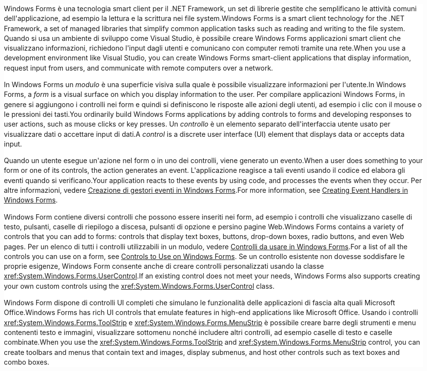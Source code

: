  <span data-ttu-id="4d7ae-108">Windows Forms è una tecnologia smart client per il .NET Framework, un set di librerie gestite che semplificano le attività comuni dell'applicazione, ad esempio la lettura e la scrittura nei file system.</span><span class="sxs-lookup"><span data-stu-id="4d7ae-108">Windows Forms is a smart client technology for the .NET Framework, a set of managed libraries that simplify common application tasks such as reading and writing to the file system.</span></span> <span data-ttu-id="4d7ae-109">Quando si usa un ambiente di sviluppo come Visual Studio, è possibile creare Windows Forms applicazioni smart client che visualizzano informazioni, richiedono l'input dagli utenti e comunicano con computer remoti tramite una rete.</span><span class="sxs-lookup"><span data-stu-id="4d7ae-109">When you use a development environment like Visual Studio, you can create Windows Forms smart-client applications that display information, request input from users, and communicate with remote computers over a network.</span></span>

 <span data-ttu-id="4d7ae-110">In Windows Forms un *modulo* è una superficie visiva sulla quale è possibile visualizzare informazioni per l'utente.</span><span class="sxs-lookup"><span data-stu-id="4d7ae-110">In Windows Forms, a *form* is a visual surface on which you display information to the user.</span></span> <span data-ttu-id="4d7ae-111">Per compilare applicazioni Windows Forms, in genere si aggiungono i controlli nei form e quindi si definiscono le risposte alle azioni degli utenti, ad esempio i clic con il mouse o le pressioni dei tasti.</span><span class="sxs-lookup"><span data-stu-id="4d7ae-111">You ordinarily build Windows Forms applications by adding controls to forms and developing responses to user actions, such as mouse clicks or key presses.</span></span> <span data-ttu-id="4d7ae-112">Un *controllo* è un elemento separato dell'interfaccia utente usato per visualizzare dati o accettare input di dati.</span><span class="sxs-lookup"><span data-stu-id="4d7ae-112">A *control* is a discrete user interface (UI) element that displays data or accepts data input.</span></span>

 <span data-ttu-id="4d7ae-113">Quando un utente esegue un'azione nel form o in uno dei controlli, viene generato un evento.</span><span class="sxs-lookup"><span data-stu-id="4d7ae-113">When a user does something to your form or one of its controls, the action generates an event.</span></span> <span data-ttu-id="4d7ae-114">L'applicazione reagisce a tali eventi usando il codice ed elabora gli eventi quando si verificano.</span><span class="sxs-lookup"><span data-stu-id="4d7ae-114">Your application reacts to these events by using code, and processes the events when they occur.</span></span> <span data-ttu-id="4d7ae-115">Per altre informazioni, vedere [Creazione di gestori eventi in Windows Forms](creating-event-handlers-in-windows-forms.md).</span><span class="sxs-lookup"><span data-stu-id="4d7ae-115">For more information, see [Creating Event Handlers in Windows Forms](creating-event-handlers-in-windows-forms.md).</span></span>

 <span data-ttu-id="4d7ae-116">Windows Form contiene diversi controlli che possono essere inseriti nei form, ad esempio i controlli che visualizzano caselle di testo, pulsanti, caselle di riepilogo a discesa, pulsanti di opzione e persino pagine Web.</span><span class="sxs-lookup"><span data-stu-id="4d7ae-116">Windows Forms contains a variety of controls that you can add to forms: controls that display text boxes, buttons, drop-down boxes, radio buttons, and even Web pages.</span></span> <span data-ttu-id="4d7ae-117">Per un elenco di tutti i controlli utilizzabili in un modulo, vedere [Controlli da usare in Windows Forms](./controls/controls-to-use-on-windows-forms.md).</span><span class="sxs-lookup"><span data-stu-id="4d7ae-117">For a list of all the controls you can use on a form, see [Controls to Use on Windows Forms](./controls/controls-to-use-on-windows-forms.md).</span></span> <span data-ttu-id="4d7ae-118">Se un controllo esistente non dovesse soddisfare le proprie esigenze, Windows Form consente anche di creare controlli personalizzati usando la classe <xref:System.Windows.Forms.UserControl>.</span><span class="sxs-lookup"><span data-stu-id="4d7ae-118">If an existing control does not meet your needs, Windows Forms also supports creating your own custom controls using the <xref:System.Windows.Forms.UserControl> class.</span></span>

 <span data-ttu-id="4d7ae-119">Windows Form dispone di controlli UI completi che simulano le funzionalità delle applicazioni di fascia alta quali Microsoft Office.</span><span class="sxs-lookup"><span data-stu-id="4d7ae-119">Windows Forms has rich UI controls that emulate features in high-end applications like Microsoft Office.</span></span> <span data-ttu-id="4d7ae-120">Usando i controlli <xref:System.Windows.Forms.ToolStrip> e <xref:System.Windows.Forms.MenuStrip> è possibile creare barre degli strumenti e menu contenenti testo e immagini, visualizzare sottomenu nonché includere altri controlli, ad esempio caselle di testo e caselle combinate.</span><span class="sxs-lookup"><span data-stu-id="4d7ae-120">When you use the <xref:System.Windows.Forms.ToolStrip> and <xref:System.Windows.Forms.MenuStrip> control, you can create toolbars and menus that contain text and images, display submenus, and host other controls such as text boxes and combo boxes.</span></span>
